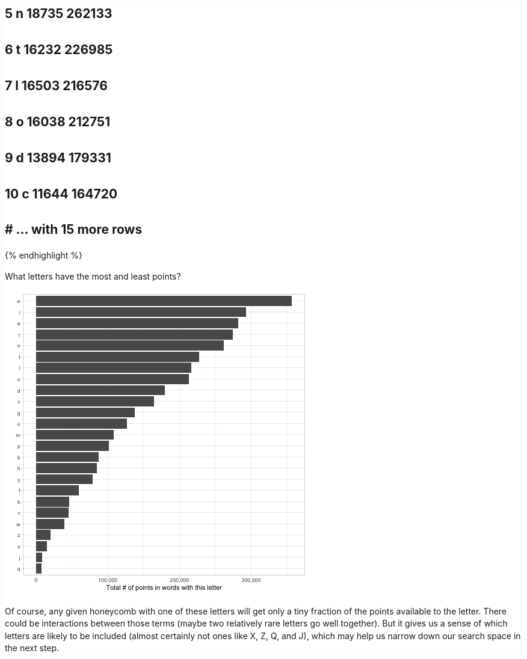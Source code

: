 ##  5 n        18735   262133
##  6 t        16232   226985
##  7 l        16503   216576
##  8 o        16038   212751
##  9 d        13894   179331
## 10 c        11644   164720
## # … with 15 more rows
{% endhighlight %}

What letters have the most and least points?

![center](/figs/2020-01-06-honeycomb-puzzle/letters_summarized_plot-1.png)

Of course, any given honeycomb with one of these letters will get only a tiny fraction of the points available to the letter. There could be interactions between those terms (maybe two relatively rare letters go well together). But it gives us a sense of which letters are likely to be included (almost certainly not ones like X, Z, Q, and J), which may help us narrow down our search space in the next step.
